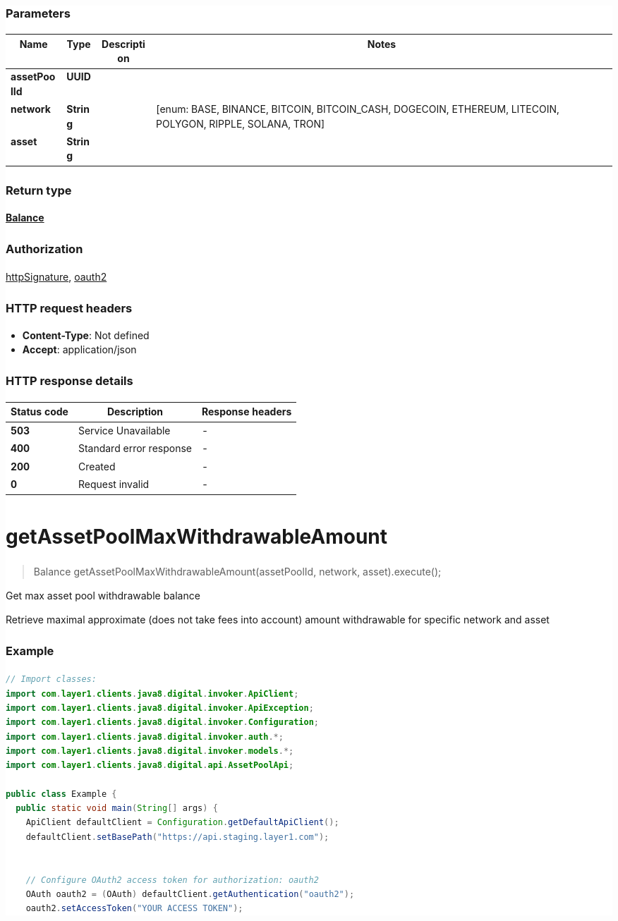 
### Parameters

| Name | Type | Description  | Notes |
|------------- | ------------- | ------------- | -------------|
| **assetPoolId** | **UUID**|  | |
| **network** | **String**|  | [enum: BASE, BINANCE, BITCOIN, BITCOIN_CASH, DOGECOIN, ETHEREUM, LITECOIN, POLYGON, RIPPLE, SOLANA, TRON] |
| **asset** | **String**|  | |

### Return type

[**Balance**](Balance.md)

### Authorization

[httpSignature](../README.md#httpSignature), [oauth2](../README.md#oauth2)

### HTTP request headers

 - **Content-Type**: Not defined
 - **Accept**: application/json

### HTTP response details
| Status code | Description | Response headers |
|-------------|-------------|------------------|
| **503** | Service Unavailable |  -  |
| **400** | Standard error response |  -  |
| **200** | Created |  -  |
| **0** | Request invalid |  -  |

<a id="getAssetPoolMaxWithdrawableAmount"></a>
# **getAssetPoolMaxWithdrawableAmount**
> Balance getAssetPoolMaxWithdrawableAmount(assetPoolId, network, asset).execute();

Get max asset pool withdrawable balance

Retrieve maximal approximate (does not take fees into account) amount withdrawable for specific network and asset

### Example
```java
// Import classes:
import com.layer1.clients.java8.digital.invoker.ApiClient;
import com.layer1.clients.java8.digital.invoker.ApiException;
import com.layer1.clients.java8.digital.invoker.Configuration;
import com.layer1.clients.java8.digital.invoker.auth.*;
import com.layer1.clients.java8.digital.invoker.models.*;
import com.layer1.clients.java8.digital.api.AssetPoolApi;

public class Example {
  public static void main(String[] args) {
    ApiClient defaultClient = Configuration.getDefaultApiClient();
    defaultClient.setBasePath("https://api.staging.layer1.com");
    

    // Configure OAuth2 access token for authorization: oauth2
    OAuth oauth2 = (OAuth) defaultClient.getAuthentication("oauth2");
    oauth2.setAccessToken("YOUR ACCESS TOKEN");

```